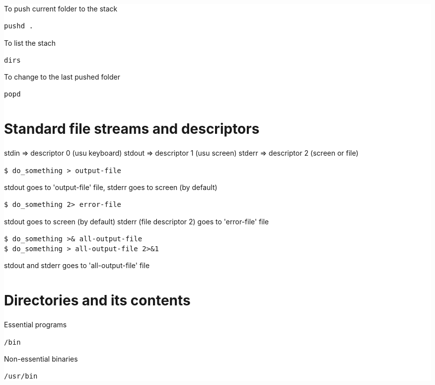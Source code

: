 <p>
To push current folder to the stack
</p>
<pre class="code">pushd .</pre>

<p>
To list the stach
</p>
<pre class="code">dirs</pre>

<p>
To change to the last pushed folder
</p>
<pre class="code">popd</pre>

</div>

<h1 class="sectionedit32" id="standard_file_streams_and_descriptors">Standard file streams and descriptors</h1>
<div class="level1">

<p>
stdin ⇒ descriptor 0 (usu keyboard)
stdout ⇒ descriptor 1 (usu screen)
stderr ⇒ descriptor 2 (screen or file)
</p>
<pre class="code">$ do_something &gt; output-file</pre>

<p>
stdout goes to &#039;output-file&#039; file, stderr goes to screen (by default)
</p>
<pre class="code">$ do_something 2&gt; error-file</pre>

<p>
stdout goes to screen (by default)
stderr (file descriptor 2) goes to &#039;error-file&#039; file
</p>
<pre class="code">$ do_something &gt;&amp; all-output-file
$ do_something &gt; all-output-file 2&gt;&amp;1</pre>

<p>
stdout and stderr goes to &#039;all-output-file&#039; file
</p>

</div>

<h1 class="sectionedit33" id="directories_and_its_contents">Directories and its contents</h1>
<div class="level1">

<p>
Essential programs
</p>
<pre class="code">/bin</pre>

<p>
Non-essential binaries
</p>
<pre class="code">/usr/bin</pre>
